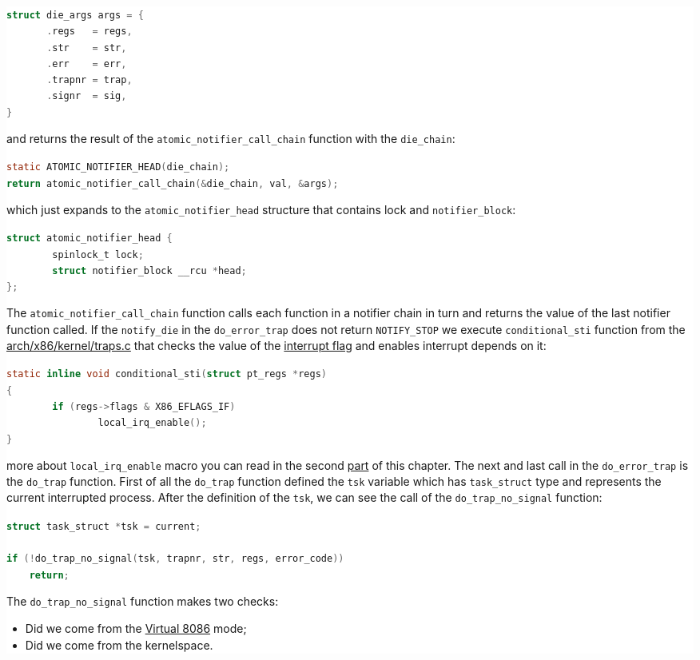 ```C
struct die_args args = {
       .regs   = regs,
       .str    = str,
       .err    = err,
       .trapnr = trap,
       .signr  = sig,
}
```

and returns the result of the `atomic_notifier_call_chain` function with the `die_chain`:

```C
static ATOMIC_NOTIFIER_HEAD(die_chain);
return atomic_notifier_call_chain(&die_chain, val, &args);
```

which just expands to the `atomic_notifier_head` structure that contains lock and `notifier_block`:

```C
struct atomic_notifier_head {
        spinlock_t lock;
        struct notifier_block __rcu *head;
};
```

The `atomic_notifier_call_chain` function calls each function in a notifier chain in turn and returns the value of the last notifier function called. If the `notify_die` in the `do_error_trap` does not return `NOTIFY_STOP` we execute `conditional_sti` function from the [arch/x86/kernel/traps.c](https://github.com/torvalds/linux/blob/master/arch/x86/kernel/traps.c) that checks the value of the [interrupt flag](https://en.wikipedia.org/wiki/Interrupt_flag) and enables interrupt depends on it:

```C
static inline void conditional_sti(struct pt_regs *regs)
{
        if (regs->flags & X86_EFLAGS_IF)
                local_irq_enable();
}
```

more about `local_irq_enable` macro you can read in the second [part](http://0xax.gitbooks.io/linux-insides/content/Interrupts/interrupts-2.html) of this chapter. The next and last call in the `do_error_trap` is the `do_trap` function. First of all the `do_trap` function defined the `tsk` variable which has `task_struct` type and represents the current interrupted process. After the definition of the `tsk`, we can see the call of the `do_trap_no_signal` function:

```C
struct task_struct *tsk = current;

if (!do_trap_no_signal(tsk, trapnr, str, regs, error_code))
	return;
```

The `do_trap_no_signal` function makes two checks:

* Did we come from the [Virtual 8086](https://en.wikipedia.org/wiki/Virtual_8086_mode) mode;
* Did we come from the kernelspace.
